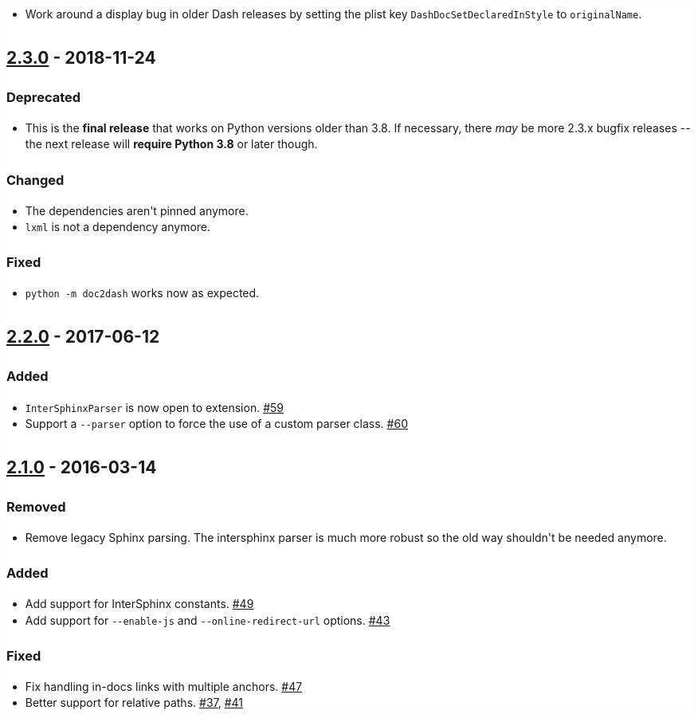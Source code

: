 - Work around a display bug in older Dash releases by setting the plist key `DashDocSetDeclaredInStyle` to `originalName`.


## [2.3.0](https://github.com/hynek/doc2dash/compare/2.2.0...2.3.0) - 2018-11-24

### Deprecated

- This is the **final release** that works on Python versions older than 3.8. If necessary, there *may* be more 2.3.x bugfix releases -- the next release will **require Python 3.8** or later though.


### Changed

- The dependencies aren't pinned anymore.
- `lxml` is not a dependency anymore.

### Fixed

- `python -m doc2dash` works now as expected.


## [2.2.0](https://github.com/hynek/doc2dash/compare/2.1.0...2.2.0) - 2017-06-12

### Added

- `InterSphinxParser` is now open to extension. [\#59](https://github.com/hynek/doc2dash/pull/59)
- Support a `--parser` option to force the use of a custom parser class. [\#60](https://github.com/hynek/doc2dash/pull/60)


## [2.1.0](https://github.com/hynek/doc2dash/compare/2.0.2...2.1.0) - 2016-03-14

### Removed

- Remove legacy Sphinx parsing. The intersphinx parser is much more robust so the old way shouldn't be needed anymore.


### Added

- Add support for InterSphinx constants. [\#49](https://github.com/hynek/doc2dash/pull/49)
- Add support for `--enable-js` and `--online-redirect-url` options. [\#43](https://github.com/hynek/doc2dash/issues/43)


### Fixed

- Fix handling in-docs links with multiple anchors. [\#47](https://github.com/hynek/doc2dash/issues/47)
- Better support for relative paths. [\#37](https://github.com/hynek/doc2dash/issues/37), [\#41](https://github.com/hynek/doc2dash/issues/41)
